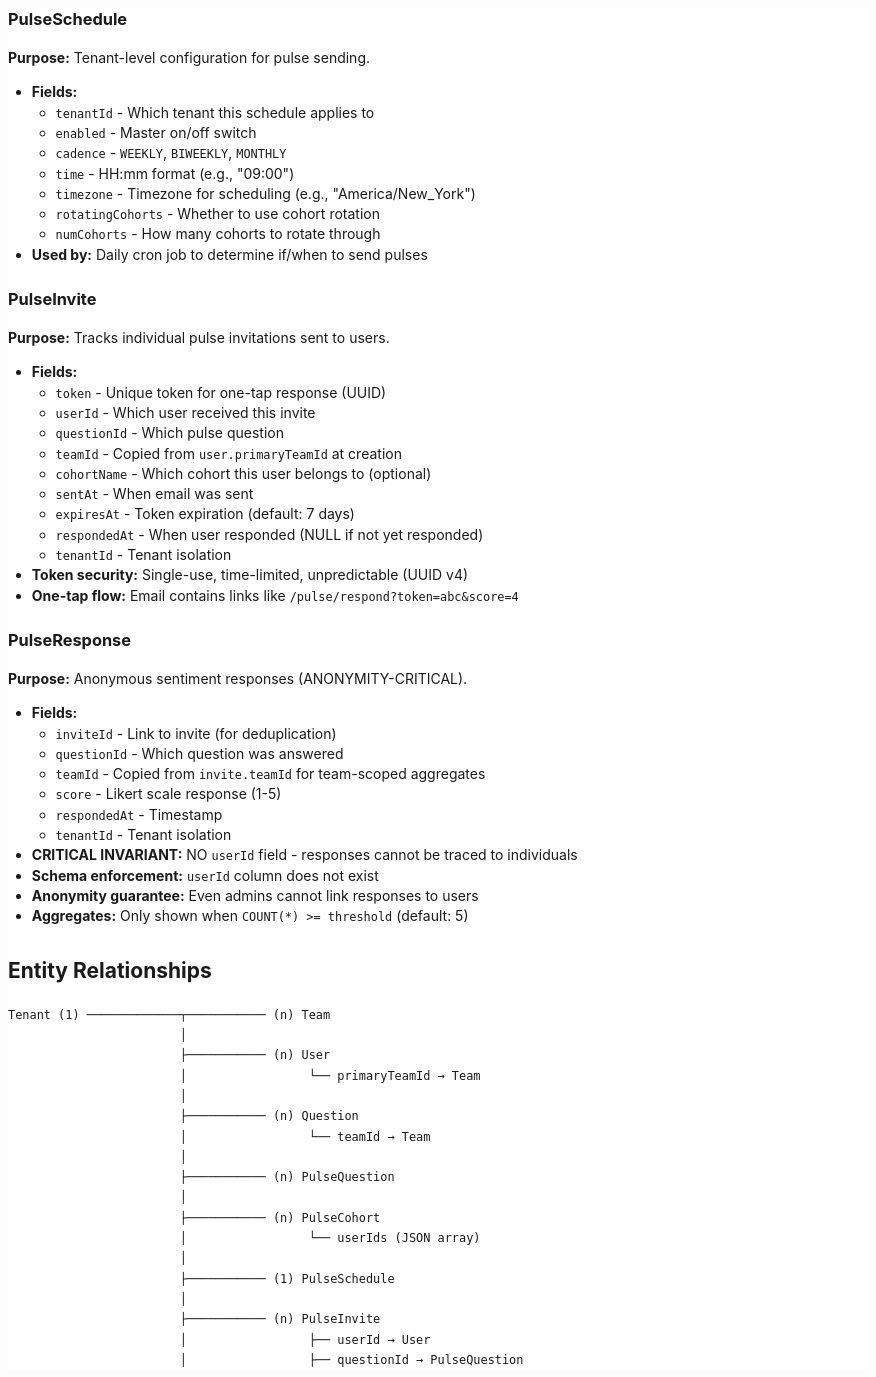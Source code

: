 ### PulseSchedule
**Purpose:** Tenant-level configuration for pulse sending.
- **Fields:**
  - `tenantId` - Which tenant this schedule applies to
  - `enabled` - Master on/off switch
  - `cadence` - `WEEKLY`, `BIWEEKLY`, `MONTHLY`
  - `time` - HH:mm format (e.g., "09:00")
  - `timezone` - Timezone for scheduling (e.g., "America/New_York")
  - `rotatingCohorts` - Whether to use cohort rotation
  - `numCohorts` - How many cohorts to rotate through
- **Used by:** Daily cron job to determine if/when to send pulses

### PulseInvite
**Purpose:** Tracks individual pulse invitations sent to users.
- **Fields:**
  - `token` - Unique token for one-tap response (UUID)
  - `userId` - Which user received this invite
  - `questionId` - Which pulse question
  - `teamId` - Copied from `user.primaryTeamId` at creation
  - `cohortName` - Which cohort this user belongs to (optional)
  - `sentAt` - When email was sent
  - `expiresAt` - Token expiration (default: 7 days)
  - `respondedAt` - When user responded (NULL if not yet responded)
  - `tenantId` - Tenant isolation
- **Token security:** Single-use, time-limited, unpredictable (UUID v4)
- **One-tap flow:** Email contains links like `/pulse/respond?token=abc&score=4`

### PulseResponse
**Purpose:** Anonymous sentiment responses (ANONYMITY-CRITICAL).
- **Fields:**
  - `inviteId` - Link to invite (for deduplication)
  - `questionId` - Which question was answered
  - `teamId` - Copied from `invite.teamId` for team-scoped aggregates
  - `score` - Likert scale response (1-5)
  - `respondedAt` - Timestamp
  - `tenantId` - Tenant isolation
- **CRITICAL INVARIANT:** NO `userId` field - responses cannot be traced to individuals
- **Schema enforcement:** `userId` column does not exist
- **Anonymity guarantee:** Even admins cannot link responses to users
- **Aggregates:** Only shown when `COUNT(*) >= threshold` (default: 5)

## Entity Relationships

```
Tenant (1) ─────────────┬─────────── (n) Team
                        │
                        ├─────────── (n) User
                        │                 └── primaryTeamId → Team
                        │
                        ├─────────── (n) Question
                        │                 └── teamId → Team
                        │
                        ├─────────── (n) PulseQuestion
                        │
                        ├─────────── (n) PulseCohort
                        │                 └── userIds (JSON array)
                        │
                        ├─────────── (1) PulseSchedule
                        │
                        ├─────────── (n) PulseInvite
                        │                 ├── userId → User
                        │                 ├── questionId → PulseQuestion
```
